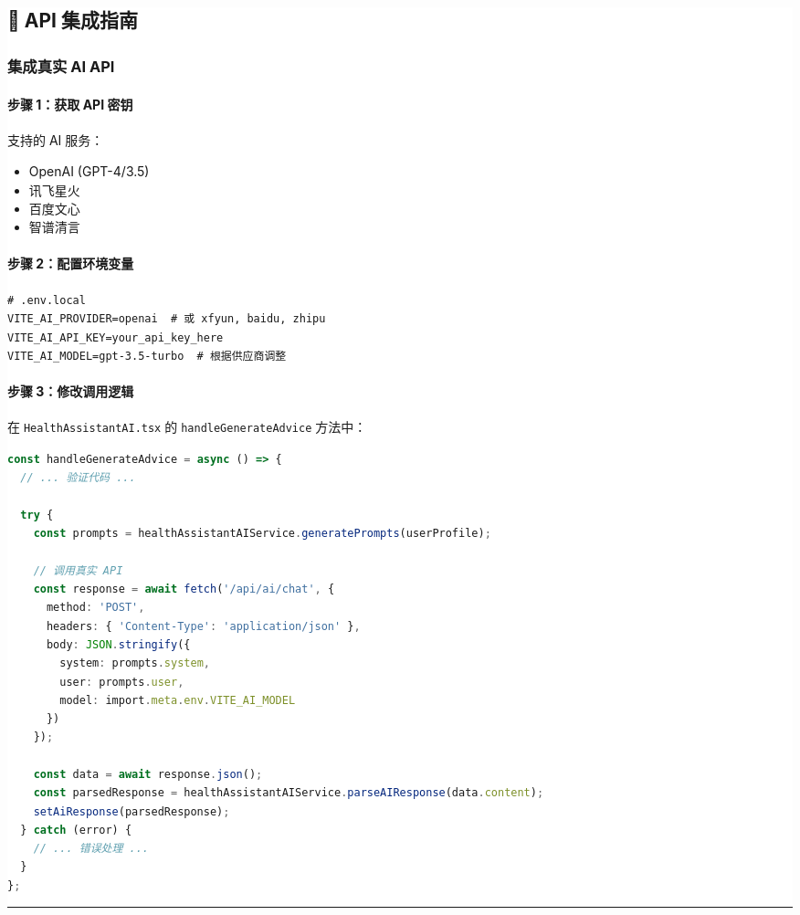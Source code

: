 
## 🔌 API 集成指南

### 集成真实 AI API

#### 步骤 1：获取 API 密钥
支持的 AI 服务：
- OpenAI (GPT-4/3.5)
- 讯飞星火
- 百度文心
- 智谱清言

#### 步骤 2：配置环境变量
```env
# .env.local
VITE_AI_PROVIDER=openai  # 或 xfyun, baidu, zhipu
VITE_AI_API_KEY=your_api_key_here
VITE_AI_MODEL=gpt-3.5-turbo  # 根据供应商调整
```

#### 步骤 3：修改调用逻辑
在 `HealthAssistantAI.tsx` 的 `handleGenerateAdvice` 方法中：

```typescript
const handleGenerateAdvice = async () => {
  // ... 验证代码 ...
  
  try {
    const prompts = healthAssistantAIService.generatePrompts(userProfile);
    
    // 调用真实 API
    const response = await fetch('/api/ai/chat', {
      method: 'POST',
      headers: { 'Content-Type': 'application/json' },
      body: JSON.stringify({
        system: prompts.system,
        user: prompts.user,
        model: import.meta.env.VITE_AI_MODEL
      })
    });
    
    const data = await response.json();
    const parsedResponse = healthAssistantAIService.parseAIResponse(data.content);
    setAiResponse(parsedResponse);
  } catch (error) {
    // ... 错误处理 ...
  }
};
```

---
